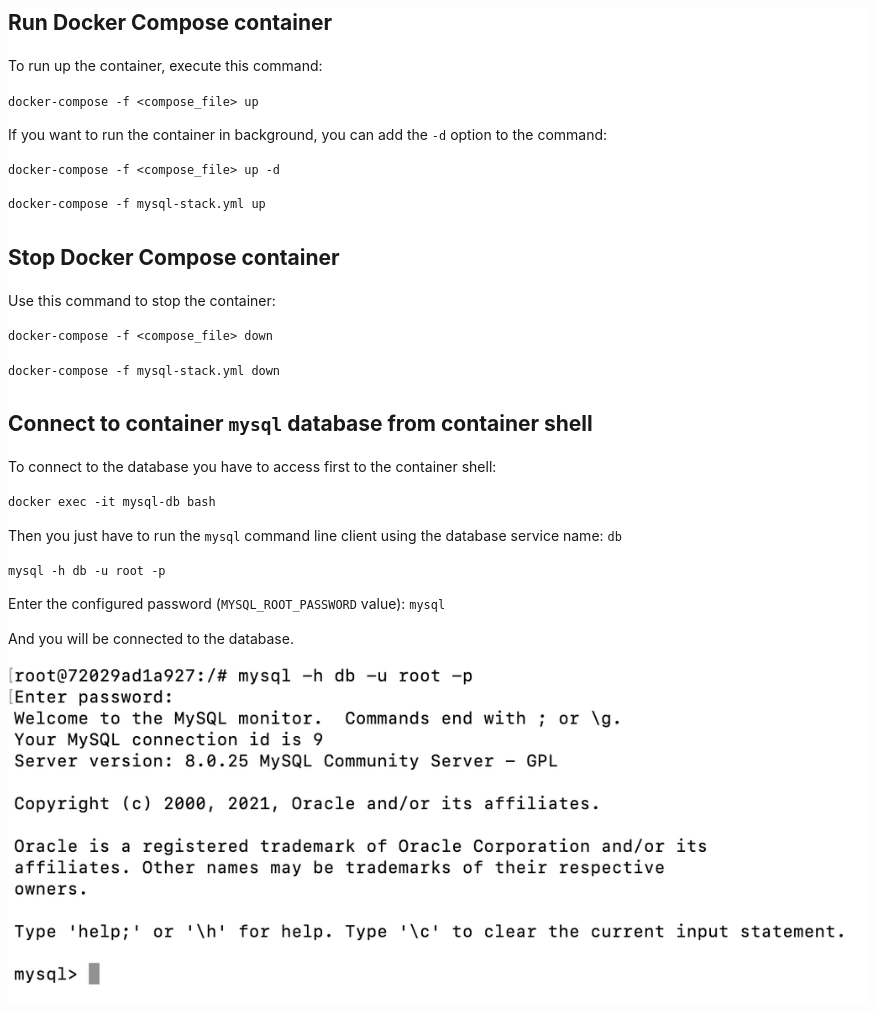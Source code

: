 ## Run Docker Compose container

To run up the container, execute this command:

`docker-compose -f <compose_file> up`

If you want to run the container in background, you can add the `-d` option to the command:

`docker-compose -f <compose_file> up -d`

```
docker-compose -f mysql-stack.yml up
```

## Stop Docker Compose container

Use this command to stop the container:

`docker-compose -f <compose_file> down`

```
docker-compose -f mysql-stack.yml down
```

## Connect to container `mysql` database from container shell

To connect to the database you have to access first to the container shell:
```
docker exec -it mysql-db bash
```

Then you just have to run the `mysql` command line client using the database service name: `db`
```
mysql -h db -u root -p
```

Enter the configured password (`MYSQL_ROOT_PASSWORD` value): `mysql`

And you will be connected to the database.

![MySQL container server: Bash Shell](_imgs/docker-mysql-bash-shell-service.png)
